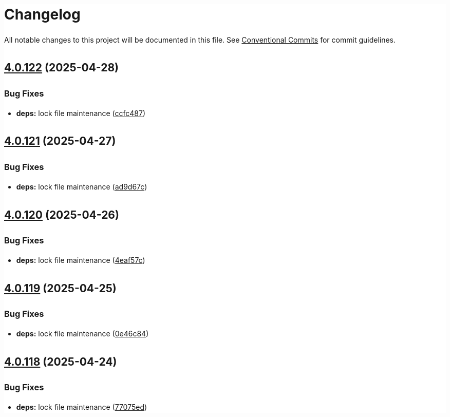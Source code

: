 # Changelog

All notable changes to this project will be documented in this file. See
[Conventional Commits](https://conventionalcommits.org) for commit guidelines.

## [4.0.122](https://github.com/scratchfoundation/scratch-storage/compare/v4.0.121...v4.0.122) (2025-04-28)


### Bug Fixes

* **deps:** lock file maintenance ([ccfc487](https://github.com/scratchfoundation/scratch-storage/commit/ccfc487c065563e5859680210af92fc87b3a27ba))

## [4.0.121](https://github.com/scratchfoundation/scratch-storage/compare/v4.0.120...v4.0.121) (2025-04-27)


### Bug Fixes

* **deps:** lock file maintenance ([ad9d67c](https://github.com/scratchfoundation/scratch-storage/commit/ad9d67ca326094e7631cb55d4b1b8a90832a3ae6))

## [4.0.120](https://github.com/scratchfoundation/scratch-storage/compare/v4.0.119...v4.0.120) (2025-04-26)


### Bug Fixes

* **deps:** lock file maintenance ([4eaf57c](https://github.com/scratchfoundation/scratch-storage/commit/4eaf57cf9f15b4d6c46efa86c96c62ce0336b5a1))

## [4.0.119](https://github.com/scratchfoundation/scratch-storage/compare/v4.0.118...v4.0.119) (2025-04-25)


### Bug Fixes

* **deps:** lock file maintenance ([0e46c84](https://github.com/scratchfoundation/scratch-storage/commit/0e46c84aab69900be0635727cb36c7f3cfbbde39))

## [4.0.118](https://github.com/scratchfoundation/scratch-storage/compare/v4.0.117...v4.0.118) (2025-04-24)


### Bug Fixes

* **deps:** lock file maintenance ([77075ed](https://github.com/scratchfoundation/scratch-storage/commit/77075ed13b3ff01d176c16ac5f244e2acc601b0c))
